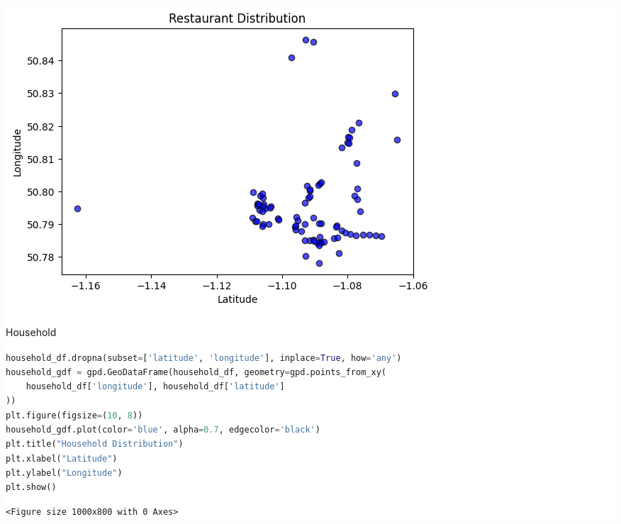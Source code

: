 ![png](RestaurantPredictiveModel_files/RestaurantPredictiveModel_18_1.png)
    


Household


```python
household_df.dropna(subset=['latitude', 'longitude'], inplace=True, how='any')
household_gdf = gpd.GeoDataFrame(household_df, geometry=gpd.points_from_xy(
    household_df['longitude'], household_df['latitude']
))
plt.figure(figsize=(10, 8))
household_gdf.plot(color='blue', alpha=0.7, edgecolor='black')
plt.title("Household Distribution")
plt.xlabel("Latitude")
plt.ylabel("Longitude")
plt.show()
```


    <Figure size 1000x800 with 0 Axes>



    